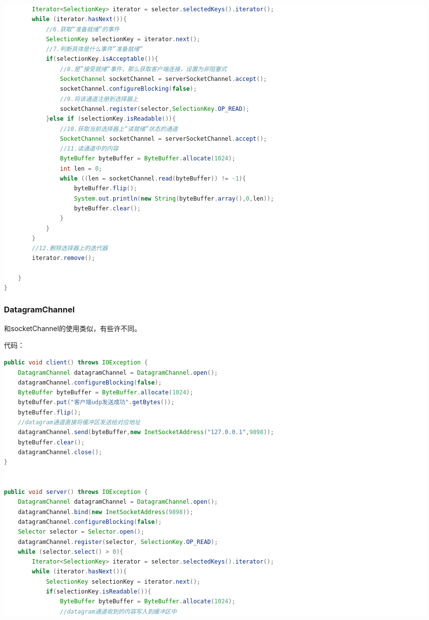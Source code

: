 ```java
        Iterator<SelectionKey> iterator = selector.selectedKeys().iterator();
        while (iterator.hasNext()){
            //6.获取“准备就绪”的事件
            SelectionKey selectionKey = iterator.next();
            //7.判断具体是什么事件”准备就绪“
            if(selectionKey.isAcceptable()){
                //8.是”接受就绪“事件，那么获取客户端连接，设置为非阻塞式
                SocketChannel socketChannel = serverSocketChannel.accept();
                socketChannel.configureBlocking(false);
                //9.将该通道注册到选择器上
                socketChannel.register(selector,SelectionKey.OP_READ);
            }else if (selectionKey.isReadable()){
                //10.获取当前选择器上“读就绪”状态的通道
                SocketChannel socketChannel = serverSocketChannel.accept();
                //11.读通道中的内容
                ByteBuffer byteBuffer = ByteBuffer.allocate(1024);
                int len = 0;
                while ((len = socketChannel.read(byteBuffer)) != -1){
                    byteBuffer.flip();
                    System.out.println(new String(byteBuffer.array(),0,len));
                    byteBuffer.clear();
                }
            }
        }
        //12.删除选择器上的迭代器
        iterator.remove();

    }
}
```

### DatagramChannel 

和socketChannel的使用类似，有些许不同。

代码：

```java
public void client() throws IOException {
    DatagramChannel datagramChannel = DatagramChannel.open();
    datagramChannel.configureBlocking(false);
    ByteBuffer byteBuffer = ByteBuffer.allocate(1024);
    byteBuffer.put("客户端udp发送成功".getBytes());
    byteBuffer.flip();
    //datagram通道直接将缓冲区发送给对应地址
    datagramChannel.send(byteBuffer,new InetSocketAddress("127.0.0.1",9898));
    byteBuffer.clear();
    datagramChannel.close();
}


public void server() throws IOException {
    DatagramChannel datagramChannel = DatagramChannel.open();
    datagramChannel.bind(new InetSocketAddress(9898));
    datagramChannel.configureBlocking(false);
    Selector selector = Selector.open();
    datagramChannel.register(selector, SelectionKey.OP_READ);
    while (selector.select() > 0){
        Iterator<SelectionKey> iterator = selector.selectedKeys().iterator();
        while (iterator.hasNext()){
            SelectionKey selectionKey = iterator.next();
            if(selectionKey.isReadable()){
                ByteBuffer byteBuffer = ByteBuffer.allocate(1024);
                //datagram通道收到的内容写入到缓冲区中
```